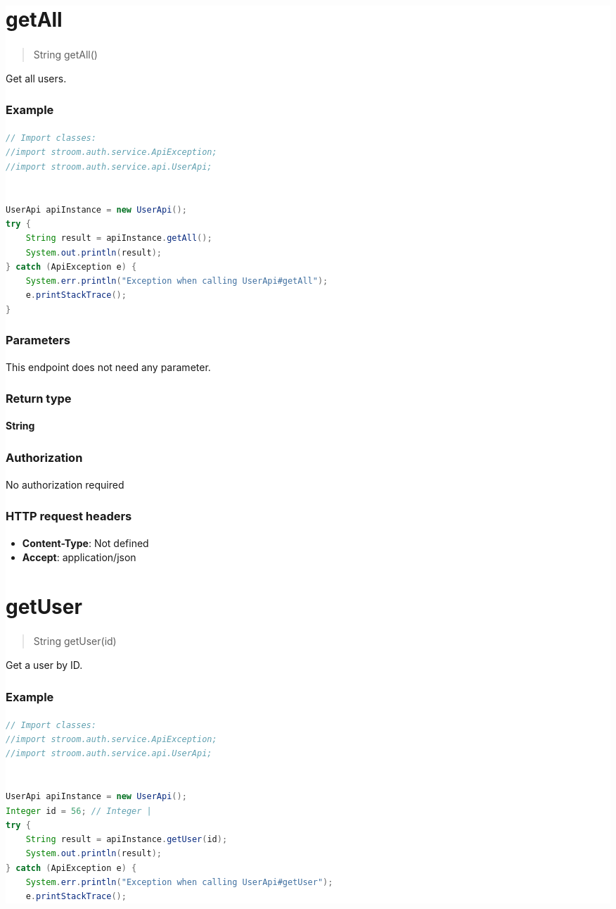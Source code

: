 <a name="getAll"></a>
# **getAll**
> String getAll()

Get all users.



### Example
```java
// Import classes:
//import stroom.auth.service.ApiException;
//import stroom.auth.service.api.UserApi;


UserApi apiInstance = new UserApi();
try {
    String result = apiInstance.getAll();
    System.out.println(result);
} catch (ApiException e) {
    System.err.println("Exception when calling UserApi#getAll");
    e.printStackTrace();
}
```

### Parameters
This endpoint does not need any parameter.

### Return type

**String**

### Authorization

No authorization required

### HTTP request headers

 - **Content-Type**: Not defined
 - **Accept**: application/json

<a name="getUser"></a>
# **getUser**
> String getUser(id)

Get a user by ID.



### Example
```java
// Import classes:
//import stroom.auth.service.ApiException;
//import stroom.auth.service.api.UserApi;


UserApi apiInstance = new UserApi();
Integer id = 56; // Integer | 
try {
    String result = apiInstance.getUser(id);
    System.out.println(result);
} catch (ApiException e) {
    System.err.println("Exception when calling UserApi#getUser");
    e.printStackTrace();
```